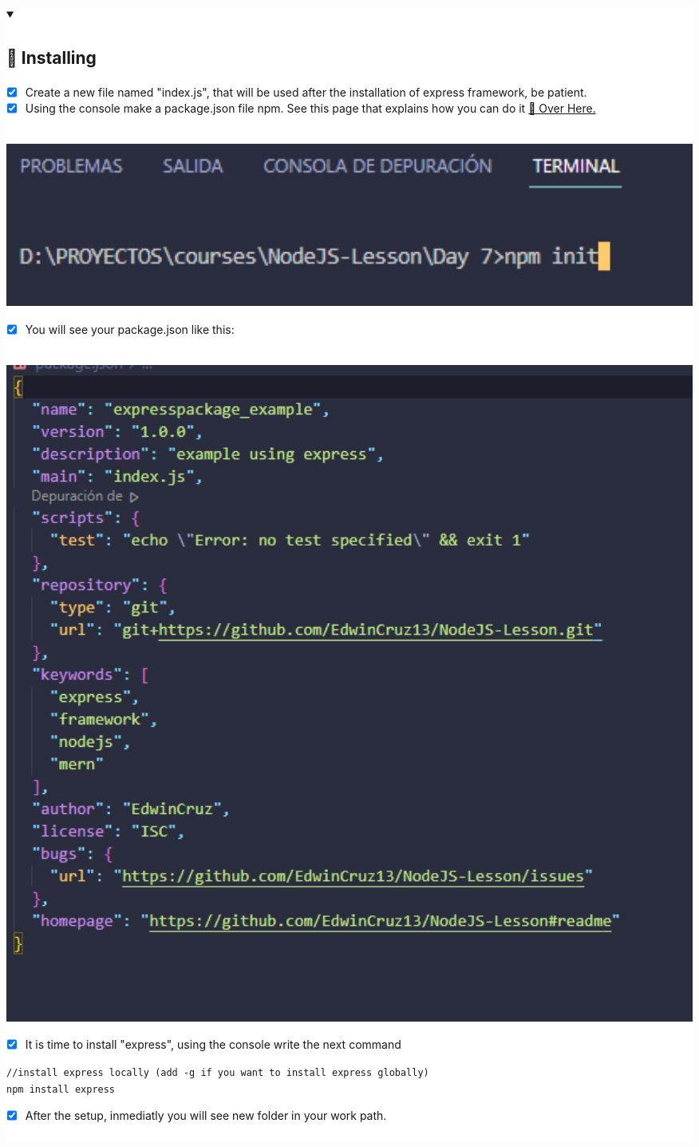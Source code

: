 <details open="">
  <summary><h2>💬 Installing</h2></summary>
  <p dir="auto">

- [x] Create a new file named "index.js", that will be used after the installation of express framework, be patient.  
- [x] Using the console make a package.json file npm. See this page that explains how you can do it <a href="https://github.com/EdwinCruz13/NodeJS-Lesson/tree/main/Day%202">🔗 Over Here.</a>
</br></br>
<img src="https://github.com/EdwinCruz13/NodeJS-Lesson/blob/main/Day%208/resources/file1.png?raw=true" width ="100%"/>

- [x] You will see your package.json like this:
</br></br>
<img src="https://github.com/EdwinCruz13/NodeJS-Lesson/blob/main/Day%208/resources/file2.png?raw=true" width ="100%"/>

- [x] It is time to install "express", using the console write the next command
```
//install express locally (add -g if you want to install express globally)
npm install express
```
- [x] After the setup, inmediatly you will see new folder in your work path.
</br></br>